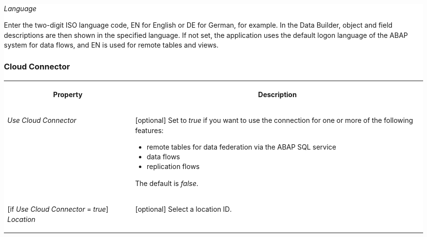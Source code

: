 *Language*

</td>
<td valign="top">

Enter the two-digit ISO language code, EN for English or DE for German, for example. In the Data Builder, object and field descriptions are then shown in the specified language. If not set, the application uses the default logon language of the ABAP system for data flows, and EN is used for remote tables and views.

</td>
</tr>
</table>



### Cloud Connector


<table>
<tr>
<th valign="top">

Property

</th>
<th valign="top">

Description

</th>
</tr>
<tr>
<td valign="top">

*Use Cloud Connector* 

</td>
<td valign="top">

\[optional\] Set to *true* if you want to use the connection for one or more of the following features: 

-   remote tables for data federation via the ABAP SQL service
-   data flows
-   replication flows

The default is *false*.

</td>
</tr>
<tr>
<td valign="top">

\[if *Use Cloud Connector* = *true*\] *Location* 

</td>
<td valign="top">

\[optional\] Select a location ID. 
